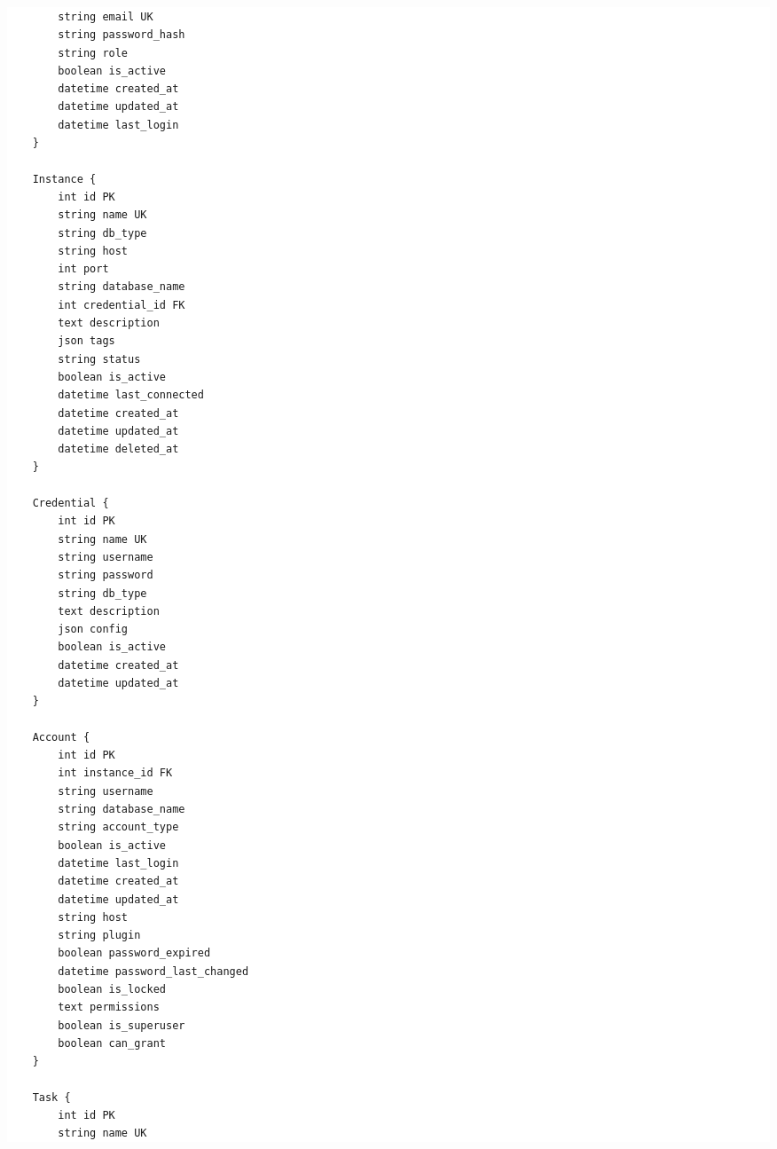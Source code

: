 ```mermaid
        string email UK
        string password_hash
        string role
        boolean is_active
        datetime created_at
        datetime updated_at
        datetime last_login
    }

    Instance {
        int id PK
        string name UK
        string db_type
        string host
        int port
        string database_name
        int credential_id FK
        text description
        json tags
        string status
        boolean is_active
        datetime last_connected
        datetime created_at
        datetime updated_at
        datetime deleted_at
    }

    Credential {
        int id PK
        string name UK
        string username
        string password
        string db_type
        text description
        json config
        boolean is_active
        datetime created_at
        datetime updated_at
    }

    Account {
        int id PK
        int instance_id FK
        string username
        string database_name
        string account_type
        boolean is_active
        datetime last_login
        datetime created_at
        datetime updated_at
        string host
        string plugin
        boolean password_expired
        datetime password_last_changed
        boolean is_locked
        text permissions
        boolean is_superuser
        boolean can_grant
    }

    Task {
        int id PK
        string name UK
```